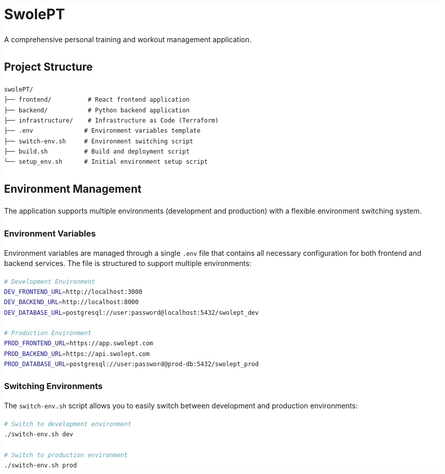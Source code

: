 # SwolePT

A comprehensive personal training and workout management application.

## Project Structure

```
swolePT/
├── frontend/          # React frontend application
├── backend/           # Python backend application
├── infrastructure/    # Infrastructure as Code (Terraform)
├── .env              # Environment variables template
├── switch-env.sh     # Environment switching script
├── build.sh          # Build and deployment script
└── setup_env.sh      # Initial environment setup script
```

## Environment Management

The application supports multiple environments (development and production) with a flexible environment switching system.

### Environment Variables

Environment variables are managed through a single `.env` file that contains all necessary configuration for both frontend and backend services. The file is structured to support multiple environments:

```bash
# Development Environment
DEV_FRONTEND_URL=http://localhost:3000
DEV_BACKEND_URL=http://localhost:8000
DEV_DATABASE_URL=postgresql://user:password@localhost:5432/swolept_dev

# Production Environment
PROD_FRONTEND_URL=https://app.swolept.com
PROD_BACKEND_URL=https://api.swolept.com
PROD_DATABASE_URL=postgresql://user:password@prod-db:5432/swolept_prod
```

### Switching Environments

The `switch-env.sh` script allows you to easily switch between development and production environments:

```bash
# Switch to development environment
./switch-env.sh dev

# Switch to production environment
./switch-env.sh prod
```
